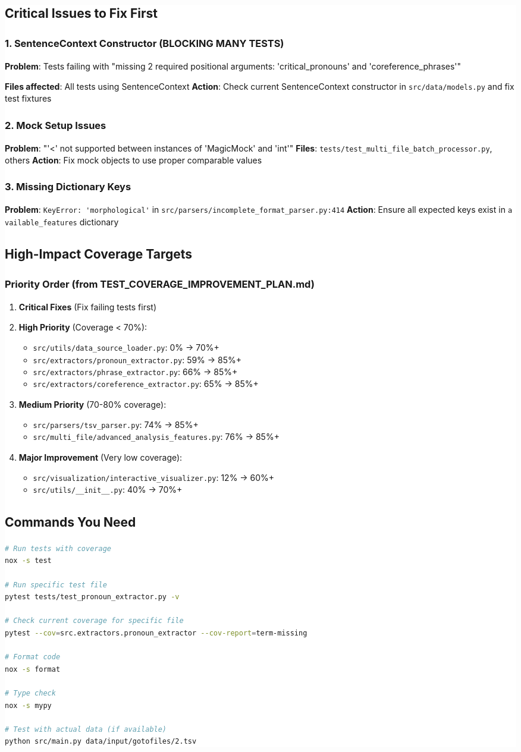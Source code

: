 ## Critical Issues to Fix First

### 1. SentenceContext Constructor (BLOCKING MANY TESTS)

**Problem**: Tests failing with "missing 2 required positional arguments: 'critical_pronouns' and 'coreference_phrases'"

**Files affected**: All tests using SentenceContext
**Action**: Check current SentenceContext constructor in `src/data/models.py` and fix test fixtures

### 2. Mock Setup Issues

**Problem**: "'<' not supported between instances of 'MagicMock' and 'int'"
**Files**: `tests/test_multi_file_batch_processor.py`, others
**Action**: Fix mock objects to use proper comparable values

### 3. Missing Dictionary Keys

**Problem**: `KeyError: 'morphological'` in `src/parsers/incomplete_format_parser.py:414`
**Action**: Ensure all expected keys exist in `available_features` dictionary

## High-Impact Coverage Targets

### Priority Order (from TEST_COVERAGE_IMPROVEMENT_PLAN.md)

1. **Critical Fixes** (Fix failing tests first)
2. **High Priority** (Coverage < 70%):
   - `src/utils/data_source_loader.py`: 0% → 70%+
   - `src/extractors/pronoun_extractor.py`: 59% → 85%+
   - `src/extractors/phrase_extractor.py`: 66% → 85%+
   - `src/extractors/coreference_extractor.py`: 65% → 85%+

3. **Medium Priority** (70-80% coverage):
   - `src/parsers/tsv_parser.py`: 74% → 85%+
   - `src/multi_file/advanced_analysis_features.py`: 76% → 85%+

4. **Major Improvement** (Very low coverage):
   - `src/visualization/interactive_visualizer.py`: 12% → 60%+
   - `src/utils/__init__.py`: 40% → 70%+

## Commands You Need

```bash
# Run tests with coverage
nox -s test

# Run specific test file
pytest tests/test_pronoun_extractor.py -v

# Check current coverage for specific file
pytest --cov=src.extractors.pronoun_extractor --cov-report=term-missing

# Format code
nox -s format

# Type check
nox -s mypy

# Test with actual data (if available)
python src/main.py data/input/gotofiles/2.tsv
```
